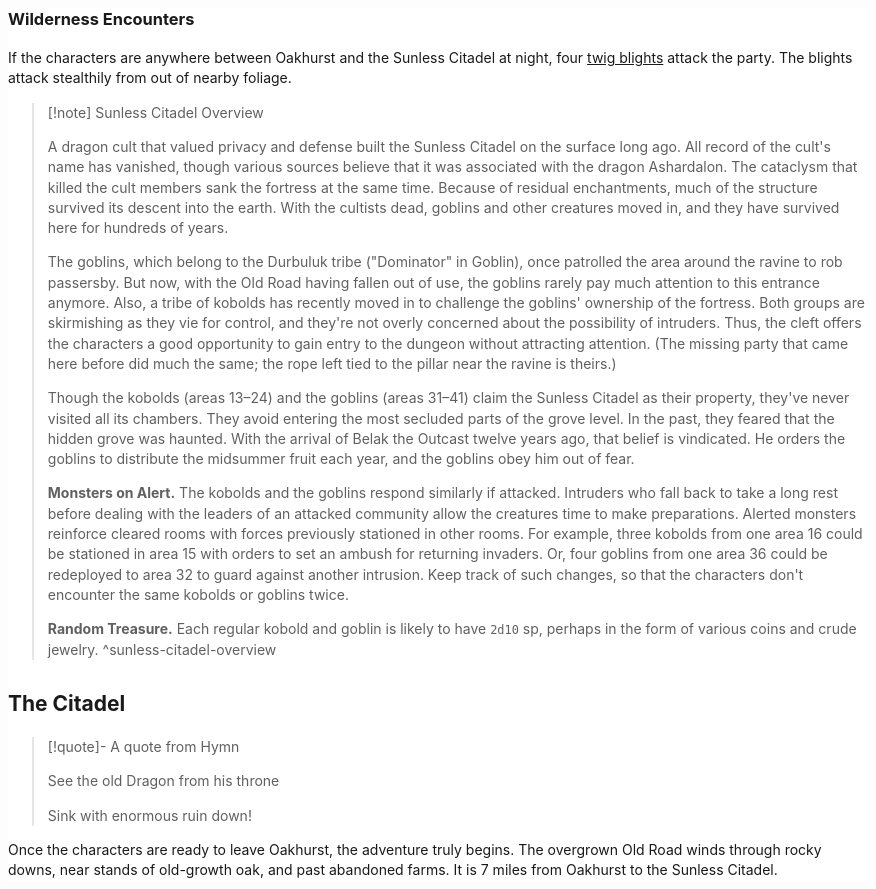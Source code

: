 ### Wilderness Encounters

If the characters are anywhere between Oakhurst and the Sunless Citadel at night, four [twig blights](/3-Mechanics/CLI/bestiary/plant/twig-blight.md) attack the party. The blights attack stealthily from out of nearby foliage.

> [!note] Sunless Citadel Overview
> 
> A dragon cult that valued privacy and defense built the Sunless Citadel on the surface long ago. All record of the cult's name has vanished, though various sources believe that it was associated with the dragon Ashardalon. The cataclysm that killed the cult members sank the fortress at the same time. Because of residual enchantments, much of the structure survived its descent into the earth. With the cultists dead, goblins and other creatures moved in, and they have survived here for hundreds of years.
> 
> The goblins, which belong to the Durbuluk tribe ("Dominator" in Goblin), once patrolled the area around the ravine to rob passersby. But now, with the Old Road having fallen out of use, the goblins rarely pay much attention to this entrance anymore. Also, a tribe of kobolds has recently moved in to challenge the goblins' ownership of the fortress. Both groups are skirmishing as they vie for control, and they're not overly concerned about the possibility of intruders. Thus, the cleft offers the characters a good opportunity to gain entry to the dungeon without attracting attention. (The missing party that came here before did much the same; the rope left tied to the pillar near the ravine is theirs.)
> 
> Though the kobolds (areas 13–24) and the goblins (areas 31–41) claim the Sunless Citadel as their property, they've never visited all its chambers. They avoid entering the most secluded parts of the grove level. In the past, they feared that the hidden grove was haunted. With the arrival of Belak the Outcast twelve years ago, that belief is vindicated. He orders the goblins to distribute the midsummer fruit each year, and the goblins obey him out of fear.
> 
> **Monsters on Alert.** The kobolds and the goblins respond similarly if attacked. Intruders who fall back to take a long rest before dealing with the leaders of an attacked community allow the creatures time to make preparations. Alerted monsters reinforce cleared rooms with forces previously stationed in other rooms. For example, three kobolds from one area 16 could be stationed in area 15 with orders to set an ambush for returning invaders. Or, four goblins from one area 36 could be redeployed to area 32 to guard against another intrusion. Keep track of such changes, so that the characters don't encounter the same kobolds or goblins twice.
> 
> **Random Treasure.** Each regular kobold and goblin is likely to have `2d10` sp, perhaps in the form of various coins and crude jewelry.
^sunless-citadel-overview

## The Citadel

> [!quote]- A quote from Hymn  
> 
> See the old Dragon from his throne
> 
> Sink with enormous ruin down!

Once the characters are ready to leave Oakhurst, the adventure truly begins. The overgrown Old Road winds through rocky downs, near stands of old-growth oak, and past abandoned farms. It is 7 miles from Oakhurst to the Sunless Citadel.
